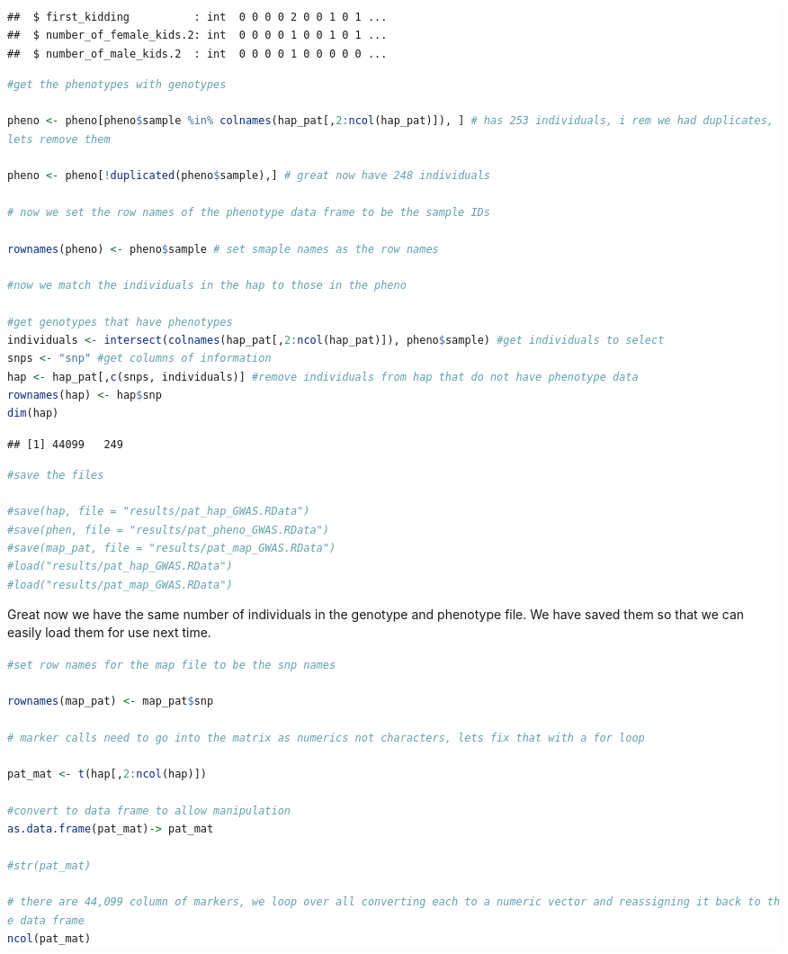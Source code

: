     ##  $ first_kidding          : int  0 0 0 0 2 0 0 1 0 1 ...
    ##  $ number_of_female_kids.2: int  0 0 0 0 1 0 0 1 0 1 ...
    ##  $ number_of_male_kids.2  : int  0 0 0 0 1 0 0 0 0 0 ...

``` r
#get the phenotypes with genotypes

pheno <- pheno[pheno$sample %in% colnames(hap_pat[,2:ncol(hap_pat)]), ] # has 253 individuals, i rem we had duplicates, lets remove them

pheno <- pheno[!duplicated(pheno$sample),] # great now have 248 individuals

# now we set the row names of the phenotype data frame to be the sample IDs

rownames(pheno) <- pheno$sample # set smaple names as the row names

#now we match the individuals in the hap to those in the pheno

#get genotypes that have phenotypes
individuals <- intersect(colnames(hap_pat[,2:ncol(hap_pat)]), pheno$sample) #get individuals to select
snps <- "snp" #get columns of information
hap <- hap_pat[,c(snps, individuals)] #remove individuals from hap that do not have phenotype data
rownames(hap) <- hap$snp
dim(hap)
```

    ## [1] 44099   249

``` r
#save the files

#save(hap, file = "results/pat_hap_GWAS.RData")
#save(phen, file = "results/pat_pheno_GWAS.RData")
#save(map_pat, file = "results/pat_map_GWAS.RData")
#load("results/pat_hap_GWAS.RData")
#load("results/pat_map_GWAS.RData")
```

Great now we have the same number of individuals in the genotype and
phenotype file. We have saved them so that we can easily load them for
use next time.

``` r
#set row names for the map file to be the snp names

rownames(map_pat) <- map_pat$snp

# marker calls need to go into the matrix as numerics not characters, lets fix that with a for loop

pat_mat <- t(hap[,2:ncol(hap)])

#convert to data frame to allow manipulation
as.data.frame(pat_mat)-> pat_mat

#str(pat_mat)

# there are 44,099 column of markers, we loop over all converting each to a numeric vector and reassigning it back to the data frame
ncol(pat_mat)
```

